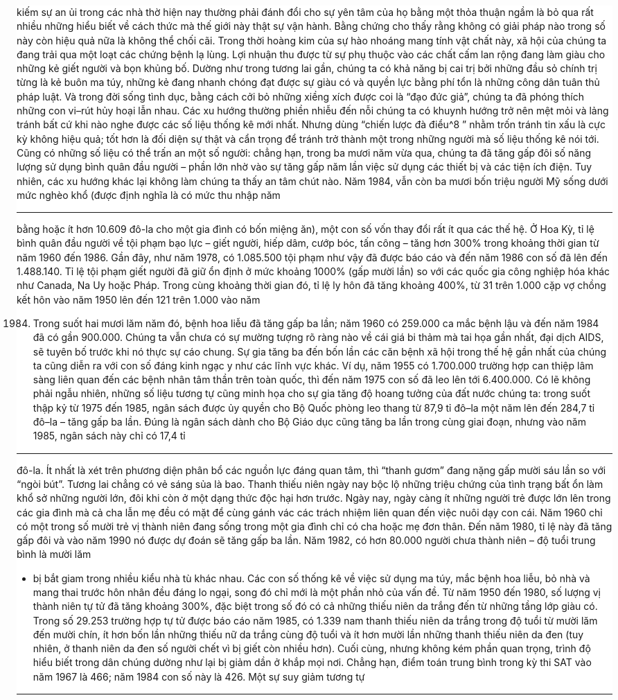 
kiếm sự an ủi trong các nhà thờ hiện nay thường phải đánh đổi cho sự yên tâm của họ bằng một thỏa thuận ngầm là bỏ qua rất nhiều những hiểu biết về cách thức mà thế giới này thật sự vận hành. Bằng chứng cho thấy rằng không có giải pháp nào trong số này còn hiệu quả nữa là không thể chối cãi. Trong thời hoàng kim của sự hào nhoáng mang tính vật chất này, xã hội của chúng ta đang trải qua một loạt các chứng bệnh lạ lùng. Lợi nhuận thu được từ sự phụ thuộc vào các chất cấm lan rộng đang làm giàu cho những kẻ giết người và bọn khủng bố. Dường như trong tương lai gần, chúng ta có khả năng bị cai trị bởi những đầu sỏ chính trị từng là kẻ buôn ma túy, những kẻ đang nhanh chóng đạt được sự giàu có và quyền lực bằng phí tổn là những công dân tuân thủ pháp luật. Và trong đời sống tình dục, bằng cách cởi bỏ những xiềng xích được coi là “đạo đức giả”, chúng ta đã phóng thích những con vi–rút hủy hoại lẫn nhau. Các xu hướng thường phiền nhiễu đến nỗi chúng ta có khuynh hướng trở nên mệt mỏi và lảng tránh bất cứ khi nào nghe được các số liệu thống kê mới nhất. Nhưng dùng “chiến lược đà điểu^8 ” nhằm trốn tránh tin xấu là cực kỳ không hiệu quả; tốt hơn là đối diện sự thật và cẩn trọng để tránh trở thành một trong những người mà số liệu thống kê nói tới. Cũng có những số liệu có thể trấn an một số người: chẳng hạn, trong ba mươi năm vừa qua, chúng ta đã tăng gấp đôi số năng lượng sử dụng bình quân đầu người – phần lớn nhờ vào sự tăng gấp năm lần việc sử dụng các thiết bị và các tiện ích điện. Tuy nhiên, các xu hướng khác lại không làm chúng ta thấy an tâm chút nào. Năm 1984, vẫn còn ba mươi bốn triệu người Mỹ sống dưới mức nghèo khổ (được định nghĩa là có mức thu nhập năm 

---

bằng hoặc ít hơn 10.609 đô-la cho một gia đình có bốn miệng ăn), một con số vốn thay đổi rất ít qua các thế hệ. Ở Hoa Kỳ, tỉ lệ bình quân đầu người về tội phạm bạo lực – giết người, hiếp dâm, cướp bóc, tấn công – tăng hơn 300% trong khoảng thời gian từ năm 1960 đến 1986. Gần đây, như năm 1978, có 1.085.500 tội phạm như vậy đã được báo cáo và đến năm 1986 con số đã lên đến 1.488.140. Tỉ lệ tội phạm giết người đã giữ ổn định ở mức khoảng 1000% (gấp mười lần) so với các quốc gia công nghiệp hóa khác như Canada, Na Uy hoặc Pháp. Trong cùng khoảng thời gian đó, tỉ lệ ly hôn đã tăng khoảng 400%, từ 31 trên 1.000 cặp vợ chồng kết hôn vào năm 1950 lên đến 121 trên 1.000 vào năm 

1984. Trong suốt hai mươi lăm năm đó, bệnh hoa liễu đã tăng gấp ba lần; năm 1960 có 259.000 ca mắc bệnh lậu và đến năm 1984 đã có gần 900.000. Chúng ta vẫn chưa có sự mường tượng rõ ràng nào về cái giá bi thảm mà tai họa gần nhất, đại dịch AIDS, sẽ tuyên bố trước khi nó thực sự cáo chung.     Sự gia tăng ba đến bốn lần các căn bệnh xã hội trong thế hệ gần nhất của chúng ta cũng diễn ra với con số đáng kinh ngạc y như các lĩnh vực khác. Ví dụ, năm 1955 có 1.700.000 trường hợp can thiệp lâm sàng liên quan đến các bệnh nhân tâm thần trên toàn quốc, thì đến năm 1975 con số đã leo lên tới 6.400.000. Có lẽ không phải ngẫu nhiên, những số liệu tương tự cũng minh họa cho sự gia tăng độ hoang tưởng của đất nước chúng ta: trong suốt thập kỷ từ 1975 đến 1985, ngân sách được ủy quyền cho Bộ Quốc phòng leo thang từ 87,9 tỉ đô–la một năm lên đến 284,7 tỉ đô–la – tăng gấp ba lần. Đúng là ngân sách dành cho Bộ Giáo dục cũng tăng ba lần trong cùng giai đoạn, nhưng vào năm 1985, ngân sách này chỉ có 17,4 tỉ 

---

đô-la. Ít nhất là xét trên phương diện phân bổ các nguồn lực đáng quan tâm, thì “thanh gươm” đang nặng gấp mười sáu lần so với “ngòi bút”. Tương lai chẳng có vẻ sáng sủa là bao. Thanh thiếu niên ngày nay bộc lộ những triệu chứng của tình trạng bất ổn làm khổ sở những người lớn, đôi khi còn ở một dạng thức độc hại hơn trước. Ngày nay, ngày càng ít những người trẻ được lớn lên trong các gia đình mà cả cha lẫn mẹ đều có mặt để cùng gánh vác các trách nhiệm liên quan đến việc nuôi dạy con cái. Năm 1960 chỉ có một trong số mười trẻ vị thành niên đang sống trong một gia đình chỉ có cha hoặc mẹ đơn thân. Đến năm 1980, tỉ lệ này đã tăng gấp đôi và vào năm 1990 nó được dự đoán sẽ tăng gấp ba lần. Năm 1982, có hơn 80.000 người chưa thành niên – độ tuổi trung bình là mười lăm 

- bị bắt giam trong nhiều kiểu nhà tù khác nhau. Các con số thống kê về việc sử dụng ma túy, mắc bệnh hoa liễu, bỏ nhà và mang thai trước hôn nhân đều đáng lo ngại, song đó chỉ mới là một phần nhỏ của vấn đề. Từ năm 1950 đến 1980, số lượng vị thành niên tự tử đã tăng khoảng 300%, đặc biệt trong số đó có cả những thiếu niên da trắng đến từ những tầng lớp giàu có. Trong số 29.253 trường hợp tự tử được báo cáo năm 1985, có 1.339 nam thanh thiếu niên da trắng trong độ tuổi từ mười lăm đến mười chín, ít hơn bốn lần những thiếu nữ da trắng cùng độ tuổi và ít hơn mười lần những thanh thiếu niên da đen (tuy nhiên, ở thanh niên da đen số người chết vì bị giết còn nhiều hơn). Cuối cùng, nhưng không kém phần quan trọng, trình độ hiểu biết trong dân chúng dường như lại bị giảm dần ở khắp mọi nơi. Chẳng hạn, điểm toán trung bình trong kỳ thi SAT vào năm 1967 là 466; năm 1984 con số này là 426. Một sự suy giảm tương tự 

---